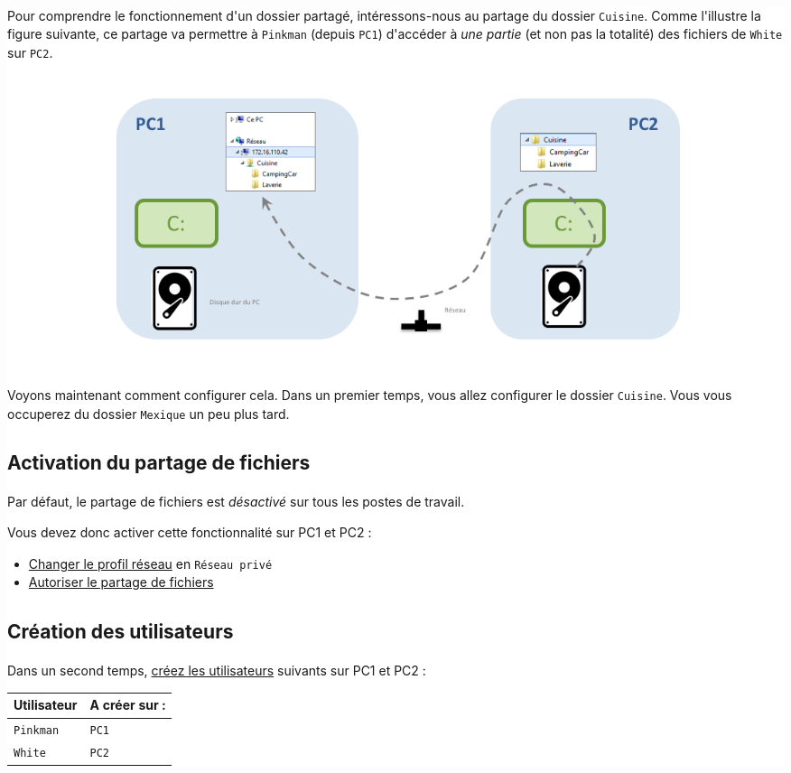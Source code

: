 Pour comprendre le fonctionnement d'un dossier partagé, intéressons-nous au partage du dossier ``Cuisine``. Comme l'illustre la figure suivante, ce partage va permettre à ``Pinkman`` (depuis ``PC1``) d'accéder à *une partie* (et non pas la totalité) des fichiers de ``White`` sur ``PC2``. 

<p align="center">
	<img src="images/partage.png" width="75%">
</p>

Voyons maintenant comment configurer cela. Dans un premier temps, vous allez configurer le dossier ``Cuisine``. Vous vous occuperez du dossier ``Mexique`` un peu plus tard.

## Activation du partage de fichiers

Par défaut, le partage de fichiers est *désactivé* sur tous les postes de travail. 

Vous devez donc activer cette fonctionnalité sur PC1 et PC2 :

- [Changer le profil réseau](https://doc2-iutrt.readthedocs.io/en/latest/windows.html#changer-le-profil-reseau-de-la-connexion) en ``Réseau privé``
- [Autoriser le partage de fichiers](https://doc2-iutrt.readthedocs.io/en/latest/windows.html#autoriser-le-partage-de-fichiers)

## Création des utilisateurs

Dans un second temps, [créez les utilisateurs](https://doc2-iutrt.readthedocs.io/en/latest/windows.html#creer-un-utilisateur) suivants sur PC1 et PC2 :

Utilisateur | A créer sur :
----------- | -------------- 
``Pinkman`` | ``PC1``
``White`` | ``PC2``
